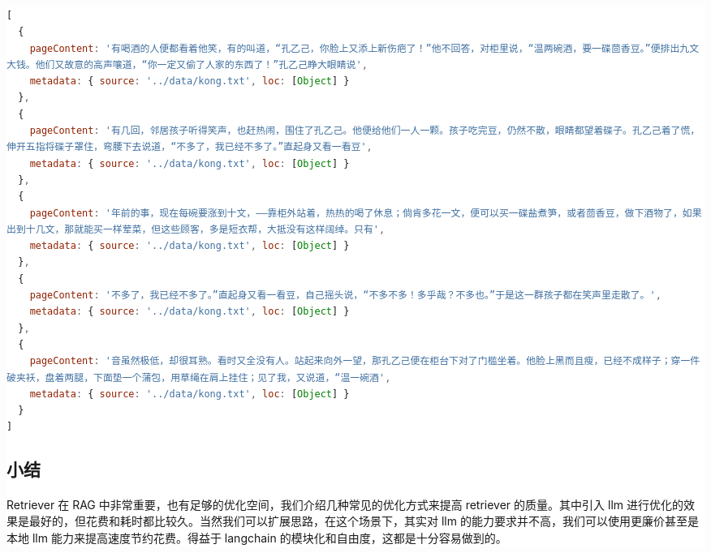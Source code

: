 ```js
[
  {
    pageContent: '有喝酒的人便都看着他笑，有的叫道，“孔乙己，你脸上又添上新伤疤了！”他不回答，对柜里说，“温两碗酒，要一碟茴香豆。”便排出九文大钱。他们又故意的高声嚷道，“你一定又偷了人家的东西了！”孔乙己睁大眼睛说',
    metadata: { source: '../data/kong.txt', loc: [Object] }
  },
  {
    pageContent: '有几回，邻居孩子听得笑声，也赶热闹，围住了孔乙己。他便给他们一人一颗。孩子吃完豆，仍然不散，眼睛都望着碟子。孔乙己着了慌，伸开五指将碟子罩住，弯腰下去说道，“不多了，我已经不多了。”直起身又看一看豆',
    metadata: { source: '../data/kong.txt', loc: [Object] }
  },
  {
    pageContent: '年前的事，现在每碗要涨到十文，——靠柜外站着，热热的喝了休息；倘肯多花一文，便可以买一碟盐煮笋，或者茴香豆，做下酒物了，如果出到十几文，那就能买一样荤菜，但这些顾客，多是短衣帮，大抵没有这样阔绰。只有',
    metadata: { source: '../data/kong.txt', loc: [Object] }
  },
  {
    pageContent: '不多了，我已经不多了。”直起身又看一看豆，自己摇头说，“不多不多！多乎哉？不多也。”于是这一群孩子都在笑声里走散了。',
    metadata: { source: '../data/kong.txt', loc: [Object] }
  },
  {
    pageContent: '音虽然极低，却很耳熟。看时又全没有人。站起来向外一望，那孔乙己便在柜台下对了门槛坐着。他脸上黑而且瘦，已经不成样子；穿一件破夹袄，盘着两腿，下面垫一个蒲包，用草绳在肩上挂住；见了我，又说道，“温一碗酒',
    metadata: { source: '../data/kong.txt', loc: [Object] }
  }
]
```

## 小结

Retriever 在 RAG 中非常重要，也有足够的优化空间，我们介绍几种常见的优化方式来提高 retriever 的质量。其中引入 llm 进行优化的效果是最好的，但花费和耗时都比较久。当然我们可以扩展思路，在这个场景下，其实对 llm 的能力要求并不高，我们可以使用更廉价甚至是本地 llm 能力来提高速度节约花费。得益于 langchain 的模块化和自由度，这都是十分容易做到的。  



